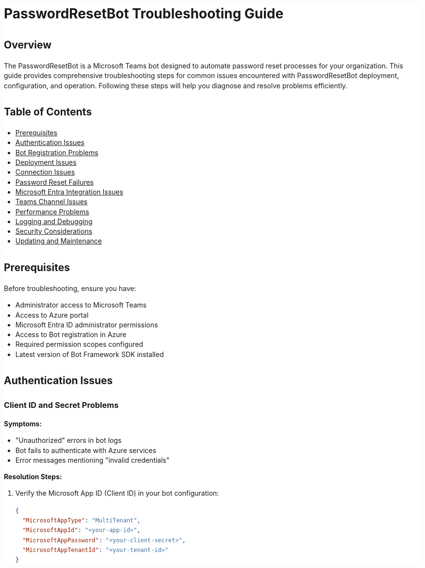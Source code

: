 # PasswordResetBot Troubleshooting Guide

## Overview

The PasswordResetBot is a Microsoft Teams bot designed to automate password reset processes for your organization. This guide provides comprehensive troubleshooting steps for common issues encountered with PasswordResetBot deployment, configuration, and operation. Following these steps will help you diagnose and resolve problems efficiently.

## Table of Contents

- [Prerequisites](#prerequisites)
- [Authentication Issues](#authentication-issues)
- [Bot Registration Problems](#bot-registration-problems)
- [Deployment Issues](#deployment-issues)
- [Connection Issues](#connection-issues)
- [Password Reset Failures](#password-reset-failures)
- [Microsoft Entra Integration Issues](#microsoft-entra-integration-issues)
- [Teams Channel Issues](#teams-channel-issues)
- [Performance Problems](#performance-problems)
- [Logging and Debugging](#logging-and-debugging)
- [Security Considerations](#security-considerations)
- [Updating and Maintenance](#updating-and-maintenance)

## Prerequisites

Before troubleshooting, ensure you have:

- Administrator access to Microsoft Teams
- Access to Azure portal
- Microsoft Entra ID administrator permissions
- Access to Bot registration in Azure
- Required permission scopes configured
- Latest version of Bot Framework SDK installed

## Authentication Issues

### Client ID and Secret Problems

**Symptoms:**
- "Unauthorized" errors in bot logs
- Bot fails to authenticate with Azure services
- Error messages mentioning "invalid credentials"

**Resolution Steps:**
1. Verify the Microsoft App ID (Client ID) in your bot configuration:
   ```json
   {
     "MicrosoftAppType": "MultiTenant",
     "MicrosoftAppId": "<your-app-id>",
     "MicrosoftAppPassword": "<your-client-secret>",
     "MicrosoftAppTenantId": "<your-tenant-id>"
   }
   ```
